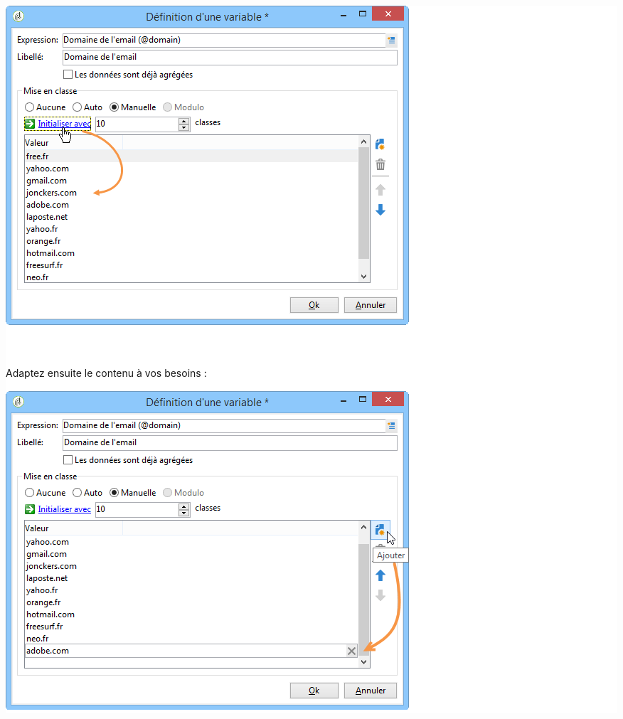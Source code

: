    ![](assets/reporting_descriptive_initialize.png)

   Adaptez ensuite le contenu à vos besoins :

   ![](assets/reporting_descriptive_initialize_perso.png)
